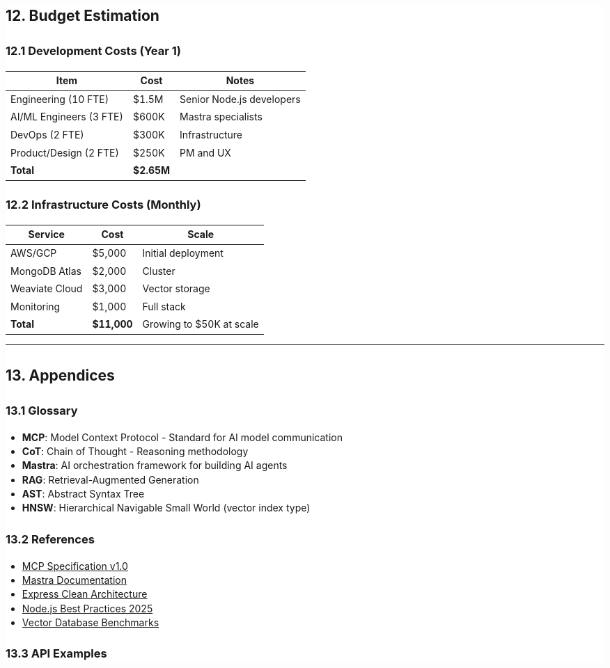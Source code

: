 
## 12. Budget Estimation

### 12.1 Development Costs (Year 1)
| Item | Cost | Notes |
|------|------|-------|
| Engineering (10 FTE) | $1.5M | Senior Node.js developers |
| AI/ML Engineers (3 FTE) | $600K | Mastra specialists |
| DevOps (2 FTE) | $300K | Infrastructure |
| Product/Design (2 FTE) | $250K | PM and UX |
| **Total** | **$2.65M** | |

### 12.2 Infrastructure Costs (Monthly)
| Service | Cost | Scale |
|---------|------|-------|
| AWS/GCP | $5,000 | Initial deployment |
| MongoDB Atlas | $2,000 | Cluster |
| Weaviate Cloud | $3,000 | Vector storage |
| Monitoring | $1,000 | Full stack |
| **Total** | **$11,000** | Growing to $50K at scale |

---

## 13. Appendices

### 13.1 Glossary
- **MCP**: Model Context Protocol - Standard for AI model communication
- **CoT**: Chain of Thought - Reasoning methodology
- **Mastra**: AI orchestration framework for building AI agents
- **RAG**: Retrieval-Augmented Generation
- **AST**: Abstract Syntax Tree
- **HNSW**: Hierarchical Navigable Small World (vector index type)

### 13.2 References
- [MCP Specification v1.0](https://modelcontextprotocol.io)
- [Mastra Documentation](https://mastra.ai/docs)
- [Express Clean Architecture](https://blog.manuel.dev/my-favorite-express-architecture)
- [Node.js Best Practices 2025](https://github.com/goldbergyoni/nodebestpractices)
- [Vector Database Benchmarks](https://ann-benchmarks.com)

### 13.3 API Examples
